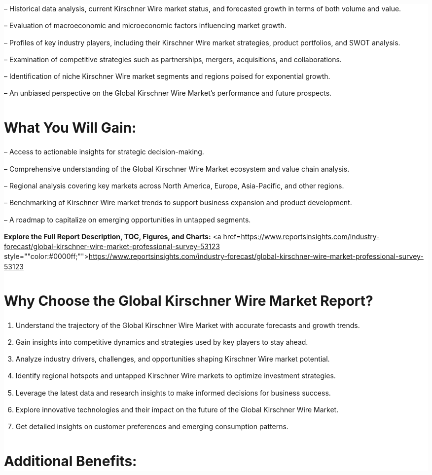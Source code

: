 – Historical data analysis, current Kirschner Wire market status, and forecasted growth in terms of both volume and value.

– Evaluation of macroeconomic and microeconomic factors influencing market growth.

– Profiles of key industry players, including their Kirschner Wire market strategies, product portfolios, and SWOT analysis.

– Examination of competitive strategies such as partnerships, mergers, acquisitions, and collaborations.

– Identification of niche Kirschner Wire market segments and regions poised for exponential growth.

– An unbiased perspective on the Global Kirschner Wire Market’s performance and future prospects.

# <strong>What You Will Gain:</strong>

– Access to actionable insights for strategic decision-making.

– Comprehensive understanding of the Global Kirschner Wire Market ecosystem and value chain analysis.

– Regional analysis covering key markets across North America, Europe, Asia-Pacific, and other regions.

– Benchmarking of Kirschner Wire market trends to support business expansion and product development.

– A roadmap to capitalize on emerging opportunities in untapped segments.

<strong>Explore the Full Report Description, TOC, Figures, and Charts:</strong>
<a href=https://www.reportsinsights.com/industry-forecast/global-kirschner-wire-market-professional-survey-53123 style=""color:#0000ff;"">https://www.reportsinsights.com/industry-forecast/global-kirschner-wire-market-professional-survey-53123</a>

# <strong>Why Choose the Global Kirschner Wire Market Report?</strong>

1. Understand the trajectory of the Global Kirschner Wire Market with accurate forecasts and growth trends.

2. Gain insights into competitive dynamics and strategies used by key players to stay ahead.

3. Analyze industry drivers, challenges, and opportunities shaping Kirschner Wire market potential.

4. Identify regional hotspots and untapped Kirschner Wire markets to optimize investment strategies.

5. Leverage the latest data and research insights to make informed decisions for business success.

6. Explore innovative technologies and their impact on the future of the Global Kirschner Wire Market.

7. Get detailed insights on customer preferences and emerging consumption patterns.

# <strong>Additional Benefits:</strong>
